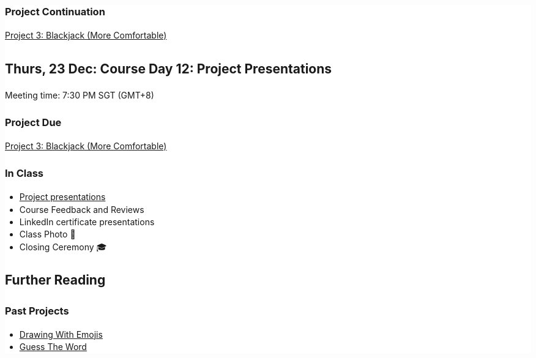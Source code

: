 ### Project Continuation

[Project 3: Blackjack (More Comfortable)](https://basics.rocketacademy.co/projects/project-3-blackjack#more-comfortable)

## Thurs, 23 Dec: Course Day 12: Project Presentations <a href="#course-day-12" id="course-day-12"></a>

Meeting time: 7:30 PM SGT (GMT+8)

### Project Due

[Project 3: Blackjack (More Comfortable)](https://basics.rocketacademy.co/projects/project-3-blackjack#more-comfortable)

### In Class

- [Project presentations](https://basics.rocketacademy.co/course-logistics/course-methodology#project-presentations)
- Course Feedback and Reviews
- LinkedIn certificate presentations
- Class Photo 🥳
- Closing Ceremony 🎓

## Further Reading

### Past Projects

- [Drawing With Emojis](https://basics.rocketacademy.co/past-projects/drawing-with-emojis)
- [Guess The Word](https://basics.rocketacademy.co/past-projects/guess-the-word)

